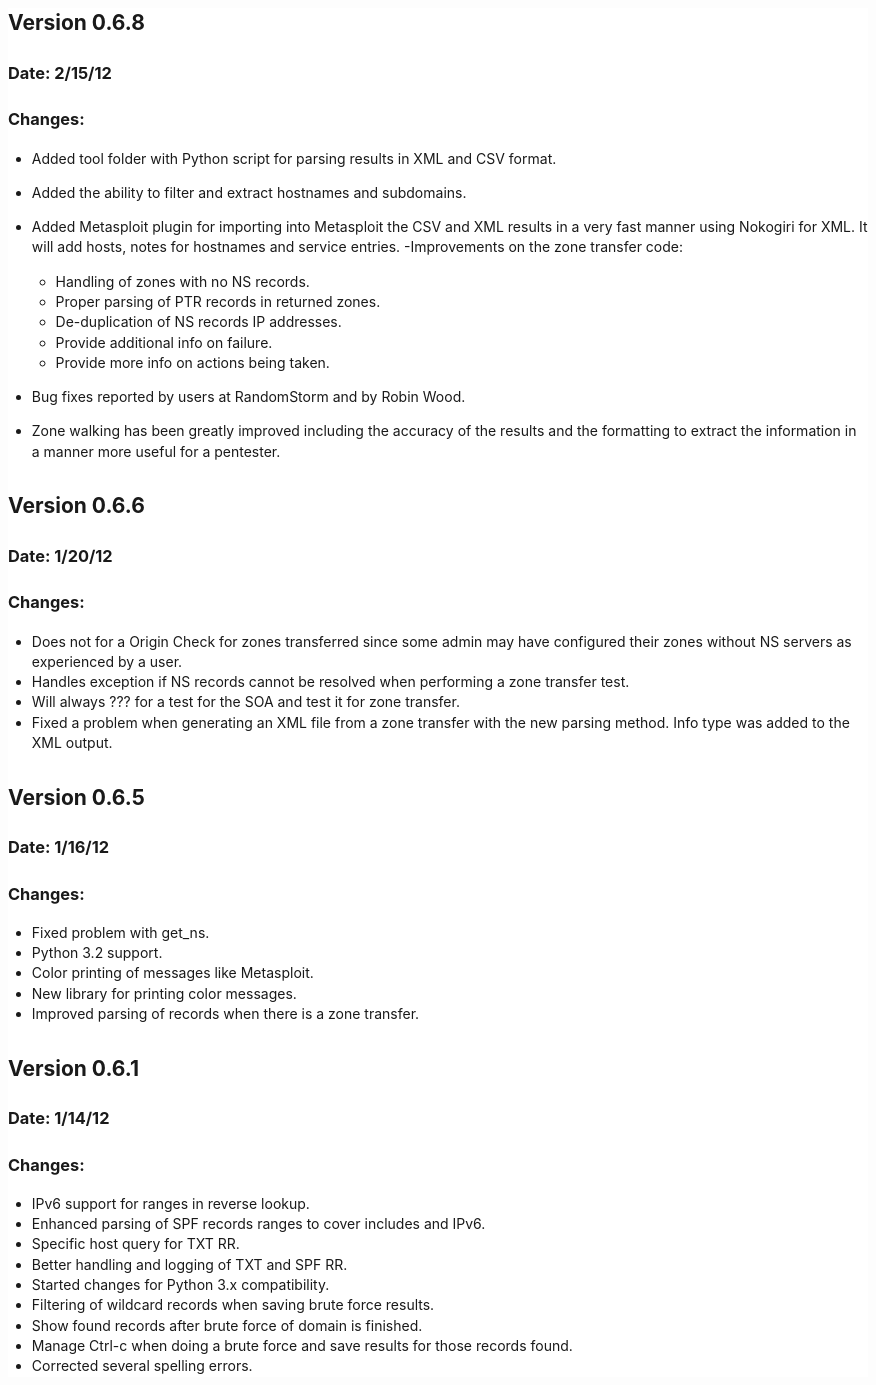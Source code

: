 ## Version 0.6.8

### Date: 2/15/12
### Changes:
- Added tool folder with Python script for parsing results in XML and CSV format. 
- Added the ability to filter and extract hostnames and subdomains.
- Added Metasploit plugin for importing into Metasploit the CSV and XML results in a very fast manner using Nokogiri for XML. It will add hosts, notes for hostnames and service entries.
-Improvements on the zone transfer code:
	- Handling of zones with no NS records.
	- Proper parsing of PTR records in returned zones.
	- De-duplication of NS records IP addresses.
	- Provide additional info on failure.
	- Provide more info on actions being taken.

- Bug fixes reported by users at RandomStorm and by Robin Wood.
- Zone walking has been greatly improved including the accuracy of the results and the formatting to extract the information in a manner more useful for a pentester.

## Version 0.6.6

### Date: 1/20/12
### Changes:
- Does not for a Origin Check for zones transferred since some admin may have configured their zones without NS servers as experienced by a user.
- Handles exception if NS records cannot be resolved when performing a zone transfer test.
- Will always ??? for a test for the SOA and test it for zone transfer.
- Fixed a problem when generating an XML file from a zone transfer with the new parsing method. Info type was added to the XML output.

## Version 0.6.5
### Date: 1/16/12
### Changes:
- Fixed problem with get_ns.
- Python 3.2 support.
- Color printing of messages like Metasploit.
- New library for printing color messages.
- Improved parsing of records when there is a zone transfer.

## Version 0.6.1
### Date: 1/14/12
### Changes:
- IPv6 support for ranges in reverse lookup.
- Enhanced parsing of SPF records ranges to cover includes and IPv6.
- Specific host query for TXT RR.
- Better handling and logging of TXT and SPF RR.
- Started changes for Python 3.x compatibility.
- Filtering of wildcard records when saving brute force results.
- Show found records after brute force of domain is finished.
- Manage Ctrl-c when doing a brute force and save results for those records found.
- Corrected several spelling errors.
